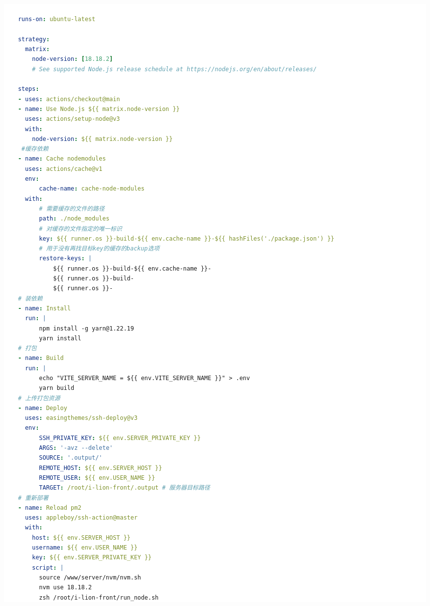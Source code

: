 ```yaml

    runs-on: ubuntu-latest

    strategy:
      matrix:
        node-version: [18.18.2]
        # See supported Node.js release schedule at https://nodejs.org/en/about/releases/

    steps:
    - uses: actions/checkout@main
    - name: Use Node.js ${{ matrix.node-version }}
      uses: actions/setup-node@v3
      with:
        node-version: ${{ matrix.node-version }}
     #缓存依赖
    - name: Cache nodemodules
      uses: actions/cache@v1
      env:
          cache-name: cache-node-modules
      with:
          # 需要缓存的文件的路径
          path: ./node_modules 
          # 对缓存的文件指定的唯一标识
          key: ${{ runner.os }}-build-${{ env.cache-name }}-${{ hashFiles('./package.json') }} 
          # 用于没有再找目标key的缓存的backup选项
          restore-keys: |
              ${{ runner.os }}-build-${{ env.cache-name }}-
              ${{ runner.os }}-build-
              ${{ runner.os }}-
    # 装依赖
    - name: Install
      run: |
          npm install -g yarn@1.22.19
          yarn install
    # 打包
    - name: Build
      run: |
          echo "VITE_SERVER_NAME = ${{ env.VITE_SERVER_NAME }}" > .env
          yarn build
    # 上传打包资源
    - name: Deploy
      uses: easingthemes/ssh-deploy@v3
      env:
          SSH_PRIVATE_KEY: ${{ env.SERVER_PRIVATE_KEY }}
          ARGS: '-avz --delete'
          SOURCE: '.output/'
          REMOTE_HOST: ${{ env.SERVER_HOST }}
          REMOTE_USER: ${{ env.USER_NAME }}
          TARGET: /root/i-lion-front/.output # 服务器目标路径
    # 重新部署
    - name: Reload pm2
      uses: appleboy/ssh-action@master
      with:
        host: ${{ env.SERVER_HOST }}
        username: ${{ env.USER_NAME }}
        key: ${{ env.SERVER_PRIVATE_KEY }}
        script: |
          source /www/server/nvm/nvm.sh
          nvm use 18.18.2
          zsh /root/i-lion-front/run_node.sh

```